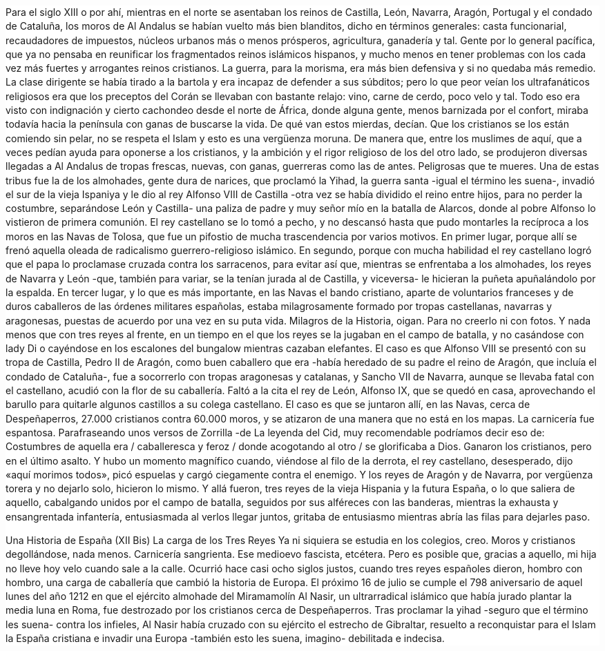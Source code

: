 Para el siglo XIII o por ahí, mientras en el norte se asentaban los reinos de Castilla, León, Navarra, Aragón, Portugal y el condado de Cataluña, los moros de Al Andalus se habían vuelto más bien blanditos, dicho en términos generales: casta funcionarial, recaudadores de impuestos, núcleos urbanos más o menos prósperos, agricultura, ganadería y tal. Gente por lo general pacífica, que ya no pensaba en reunificar los fragmentados reinos islámicos hispanos, y mucho menos en tener problemas con los cada vez más fuertes y arrogantes reinos cristianos. La guerra, para la morisma, era más bien defensiva y si no quedaba más remedio. La clase dirigente se había tirado a la bartola y era incapaz de defender a sus súbditos; pero lo que peor veían los ultrafanáticos religiosos era que los preceptos del Corán se llevaban con bastante relajo: vino, carne de cerdo, poco velo y tal. Todo eso era visto con indignación y cierto cachondeo desde el norte de África, donde alguna gente, menos barnizada por el confort, miraba todavía hacia la península con ganas de buscarse la vida. De qué van estos mierdas, decían. Que los cristianos se los están comiendo sin pelar, no se respeta el Islam y esto es una vergüenza moruna. De manera que, entre los muslimes de aquí, que a veces pedían ayuda para oponerse a los cristianos, y la ambición y el rigor religioso de los del otro lado, se produjeron diversas llegadas a Al Andalus de tropas frescas, nuevas, con ganas, guerreras como las de antes. Peligrosas que te mueres. Una de estas tribus fue la de los almohades, gente dura de narices, que proclamó la Yihad, la guerra santa -igual el término les suena-, invadió el sur de la vieja Ispaniya y le dio al rey Alfonso VIII de Castilla -otra vez se había dividido el reino entre hijos, para no perder la costumbre, separándose León y Castilla- una paliza de padre y muy señor mío en la batalla de Alarcos, donde al pobre Alfonso lo vistieron de primera comunión. El rey castellano se lo tomó a pecho, y no descansó hasta que pudo montarles la recíproca a los moros en las Navas de Tolosa, que fue un pifostio de mucha trascendencia por varios motivos. En primer lugar, porque allí se frenó aquella oleada de radicalismo guerrero-religioso islámico. En segundo, porque con mucha habilidad el rey castellano logró que el papa lo proclamase cruzada contra los sarracenos, para evitar así que, mientras se enfrentaba a los almohades, los reyes de Navarra y León -que, también para variar, se la tenían jurada al de Castilla, y viceversa- le hicieran la puñeta apuñalándolo por la espalda. En tercer lugar, y lo que es más importante, en las Navas el bando cristiano, aparte de voluntarios franceses y de duros caballeros de las órdenes militares españolas, estaba milagrosamente formado por tropas castellanas, navarras y aragonesas, puestas de acuerdo por una vez en su puta vida. Milagros de la Historia, oigan. Para no creerlo ni con fotos. Y nada menos que con tres reyes al frente, en un tiempo en el que los reyes se la jugaban en el campo de batalla, y no casándose con lady Di o cayéndose en los escalones del bungalow mientras cazaban elefantes. El caso es que Alfonso VIII se presentó con su tropa de Castilla, Pedro II de Aragón, como buen caballero que era -había heredado de su padre el reino de Aragón, que incluía el condado de Cataluña-, fue a socorrerlo con tropas aragonesas y catalanas, y Sancho VII de Navarra, aunque se llevaba fatal con el castellano, acudió con la flor de su caballería. Faltó a la cita el rey de León, Alfonso IX, que se quedó en casa, aprovechando el barullo para quitarle algunos castillos a su colega castellano. El caso es que se juntaron allí, en las Navas, cerca de Despeñaperros, 27.000 cristianos contra 60.000 moros, y se atizaron de una manera que no está en los mapas. La carnicería fue espantosa. Parafraseando unos versos de Zorrilla -de La leyenda del Cid, muy recomendable podríamos decir eso de: Costumbres de aquella era / caballeresca y feroz / donde acogotando al otro / se glorificaba a Dios. Ganaron los cristianos, pero en el último asalto. Y hubo un momento magnífico cuando, viéndose al filo de la derrota, el rey castellano, desesperado, dijo «aquí morimos todos», picó espuelas y cargó ciegamente contra el enemigo. Y los reyes de Aragón y de Navarra, por vergüenza torera y no dejarlo solo, hicieron lo mismo. Y allá fueron, tres reyes de la vieja Hispania y la futura España, o lo que saliera de aquello, cabalgando unidos por el campo de batalla, seguidos por sus alféreces con las banderas, mientras la exhausta y ensangrentada infantería, entusiasmada al verlos llegar juntos, gritaba de entusiasmo mientras abría las filas para dejarles paso.


Una Historia de España (XII Bis) La carga de los Tres Reyes
Ya ni siquiera se estudia en los colegios, creo. Moros y cristianos degollándose, nada menos. Carnicería sangrienta. Ese medioevo fascista, etcétera. Pero es posible que, gracias a aquello, mi hija no lleve hoy velo cuando sale a la calle. Ocurrió hace casi ocho siglos justos, cuando tres reyes españoles dieron, hombro con hombro, una carga de caballería que cambió la historia de Europa. El próximo 16 de julio se cumple el 798 aniversario de aquel lunes del año 1212 en que el ejército almohade del Miramamolín Al Nasir, un ultrarradical islámico que había jurado plantar la media luna en Roma, fue destrozado por los cristianos cerca de Despeñaperros. Tras proclamar la yihad -seguro que el término les suena- contra los infieles, Al Nasir había cruzado con su ejército el estrecho de Gibraltar, resuelto a reconquistar para el Islam la España cristiana e invadir una Europa -también esto les suena, imagino- debilitada e indecisa.